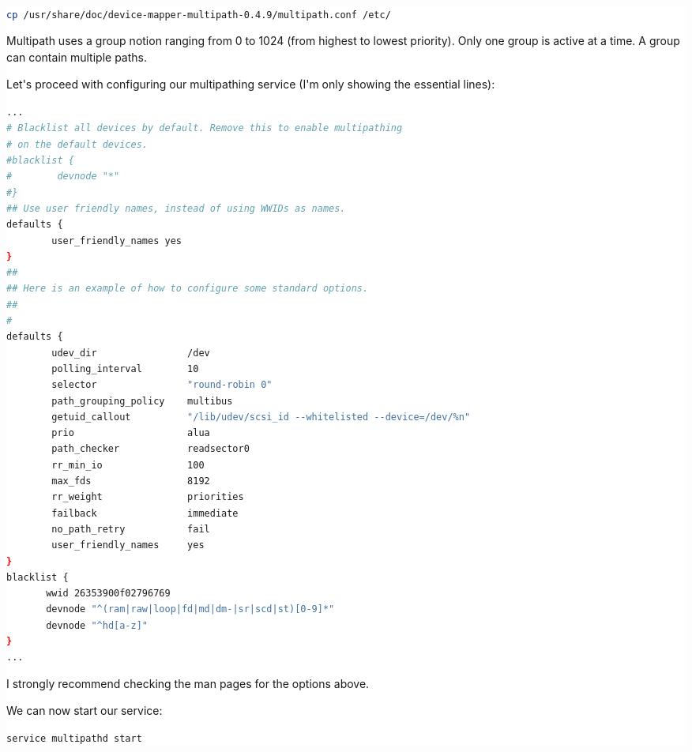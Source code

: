 ```bash
cp /usr/share/doc/device-mapper-multipath-0.4.9/multipath.conf /etc/
```

Multipath uses a group notion ranging from 0 to 1024 (from highest to lowest priority). Only one group is active at a time. A group can contain multiple paths.

Let's proceed with configuring our multipathing service (I'm only showing the essential lines):

```bash
...
# Blacklist all devices by default. Remove this to enable multipathing
# on the default devices.
#blacklist {
#        devnode "*"
#}
## Use user friendly names, instead of using WWIDs as names.
defaults {
        user_friendly_names yes
}
##
## Here is an example of how to configure some standard options.
##
#
defaults {
        udev_dir                /dev
        polling_interval        10
        selector                "round-robin 0"
        path_grouping_policy    multibus
        getuid_callout          "/lib/udev/scsi_id --whitelisted --device=/dev/%n"
        prio                    alua
        path_checker            readsector0
        rr_min_io               100
        max_fds                 8192
        rr_weight               priorities
        failback                immediate
        no_path_retry           fail
        user_friendly_names     yes
}
blacklist {
       wwid 26353900f02796769
       devnode "^(ram|raw|loop|fd|md|dm-|sr|scd|st)[0-9]*"
       devnode "^hd[a-z]"
}
...
```

I strongly recommend checking the man pages for the options above.

We can now start our service:

```bash
service multipathd start
```
